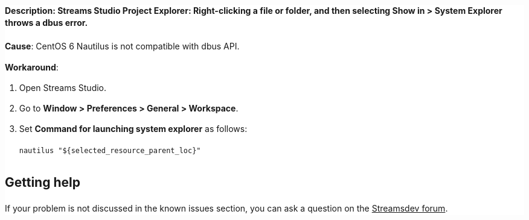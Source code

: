 #### **Description**: Streams Studio Project Explorer: Right-clicking a file or folder, and then selecting **Show in \> System Explorer** throws a dbus error.

**Cause**: CentOS 6 Nautilus is not compatible with dbus API.

**Workaround**:

1.  Open Streams Studio.

2.  Go to **Window \> Preferences \> General \> Workspace**.

3.  Set **Command for launching system explorer** as follows:  
    ```
    nautilus "${selected_resource_parent_loc}"
    ```

## Getting help
If your problem is not discussed in the known issues section, you can ask a question on the [Streamsdev forum](https://developer.ibm.com/answers/smart-spaces/22/streamsdev.html).
